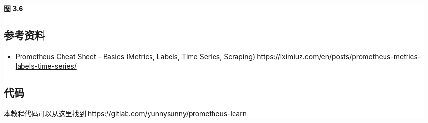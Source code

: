 **图 3.6**

## 参考资料

- Prometheus Cheat Sheet - Basics (Metrics, Labels, Time Series, Scraping) https://iximiuz.com/en/posts/prometheus-metrics-labels-time-series/

## 代码

本教程代码可以从这里找到 https://gitlab.com/yunnysunny/prometheus-learn

